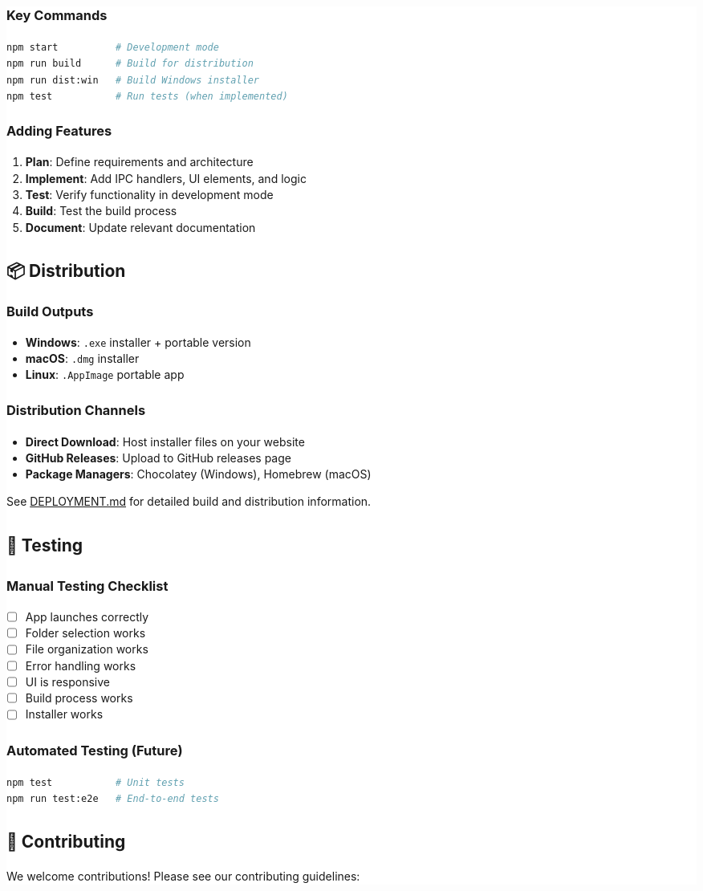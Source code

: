 ### Key Commands
```bash
npm start          # Development mode
npm run build      # Build for distribution
npm run dist:win   # Build Windows installer
npm test           # Run tests (when implemented)
```

### Adding Features
1. **Plan**: Define requirements and architecture
2. **Implement**: Add IPC handlers, UI elements, and logic
3. **Test**: Verify functionality in development mode
4. **Build**: Test the build process
5. **Document**: Update relevant documentation

## 📦 Distribution

### Build Outputs
- **Windows**: `.exe` installer + portable version
- **macOS**: `.dmg` installer
- **Linux**: `.AppImage` portable app

### Distribution Channels
- **Direct Download**: Host installer files on your website
- **GitHub Releases**: Upload to GitHub releases page
- **Package Managers**: Chocolatey (Windows), Homebrew (macOS)

See [DEPLOYMENT.md](DEPLOYMENT.md) for detailed build and distribution information.

## 🧪 Testing

### Manual Testing Checklist
- [ ] App launches correctly
- [ ] Folder selection works
- [ ] File organization works
- [ ] Error handling works
- [ ] UI is responsive
- [ ] Build process works
- [ ] Installer works

### Automated Testing (Future)
```bash
npm test           # Unit tests
npm run test:e2e   # End-to-end tests
```

## 🤝 Contributing

We welcome contributions! Please see our contributing guidelines:
